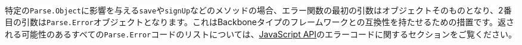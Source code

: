特定の`Parse.Object`に影響を与える`save`や`signUp`などのメソッドの場合、エラー関数の最初の引数はオブジェクトそのものとなり、2番目の引数は`Parse.Error`オブジェクトとなります。これはBackboneタイプのフレームワークとの互換性を持たせるための措置です。返される可能性のあるすべての`Parse.Error`コードのリストについては、[JavaScript API](/docs/js)のエラーコードに関するセクションをご覧ください。